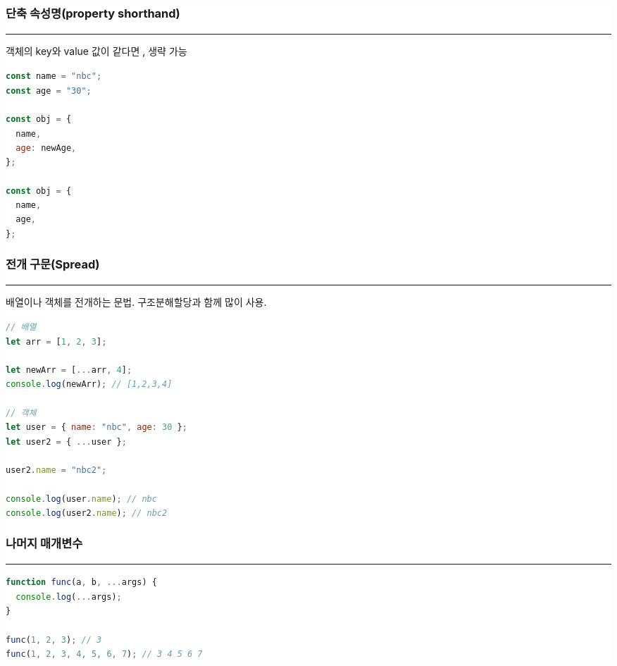 ### 단축 속성명(property shorthand)

---

객체의 key와 value 값이 같다면 , 생략 가능

```jsx
const name = "nbc";
const age = "30";

const obj = {
  name,
  age: newAge,
};

const obj = {
  name,
  age,
};
```

### 전개 구문(Spread)

---

배열이나 객체를 전개하는 문법. 구조분해할당과 함께 많이 사용.

```jsx
// 배열
let arr = [1, 2, 3];

let newArr = [...arr, 4];
console.log(newArr); // [1,2,3,4]

// 객체
let user = { name: "nbc", age: 30 };
let user2 = { ...user };

user2.name = "nbc2";

console.log(user.name); // nbc
console.log(user2.name); // nbc2
```

### 나머지 매개변수

---

```jsx
function func(a, b, ...args) {
  console.log(...args);
}

func(1, 2, 3); // 3
func(1, 2, 3, 4, 5, 6, 7); // 3 4 5 6 7
```
